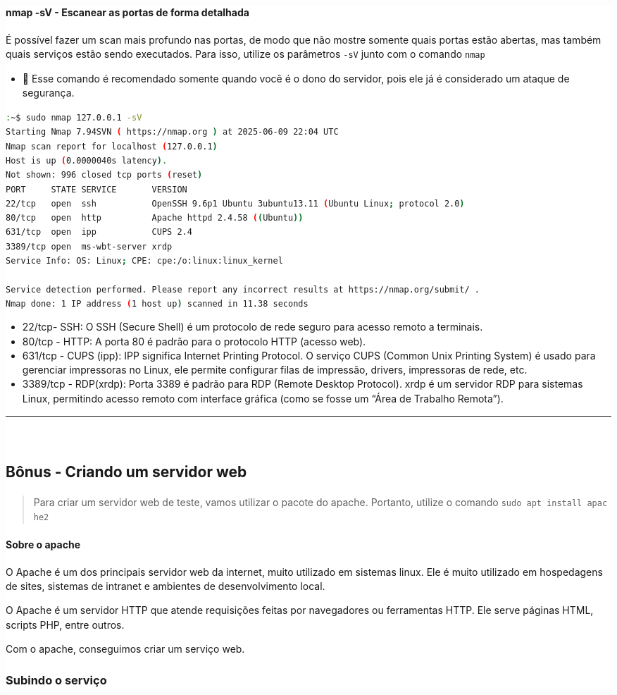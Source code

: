 #### nmap -sV - Escanear as portas de forma detalhada

É possível fazer um scan mais profundo nas portas, de modo que não mostre somente quais portas estão abertas, mas também quais serviços estão sendo executados. Para isso, utilize os parâmetros `-sV` junto com o comando `nmap`

- 🚨 Esse comando é recomendado somente quando você é o dono do servidor, pois ele já é considerado um ataque de segurança.
```bash
:~$ sudo nmap 127.0.0.1 -sV
Starting Nmap 7.94SVN ( https://nmap.org ) at 2025-06-09 22:04 UTC
Nmap scan report for localhost (127.0.0.1)
Host is up (0.0000040s latency).
Not shown: 996 closed tcp ports (reset)
PORT     STATE SERVICE       VERSION
22/tcp   open  ssh           OpenSSH 9.6p1 Ubuntu 3ubuntu13.11 (Ubuntu Linux; protocol 2.0)
80/tcp   open  http          Apache httpd 2.4.58 ((Ubuntu))
631/tcp  open  ipp           CUPS 2.4
3389/tcp open  ms-wbt-server xrdp
Service Info: OS: Linux; CPE: cpe:/o:linux:linux_kernel

Service detection performed. Please report any incorrect results at https://nmap.org/submit/ .
Nmap done: 1 IP address (1 host up) scanned in 11.38 seconds
```
- 22/tcp- SSH: O SSH (Secure Shell) é um protocolo de rede seguro para acesso remoto a terminais.
- 80/tcp - HTTP: A porta 80 é padrão para o protocolo HTTP (acesso web).
- 631/tcp - CUPS (ipp): IPP significa Internet Printing Protocol. O serviço CUPS (Common Unix Printing System) é usado para gerenciar impressoras no Linux, ele permite configurar filas de impressão, drivers, impressoras de rede, etc.
- 3389/tcp - RDP(xrdp): Porta 3389 é padrão para RDP (Remote Desktop Protocol). xrdp é um servidor RDP para sistemas Linux, permitindo acesso remoto com interface gráfica (como se fosse um “Área de Trabalho Remota”).

------------------------------------------

<br>

## Bônus - Criando um servidor web

>Para criar um servidor web de teste, vamos utilizar o pacote do apache. Portanto, utilize o comando `sudo apt install apache2`

#### Sobre o apache

O Apache é um dos principais servidor web da internet, muito utilizado em sistemas linux. Ele é muito utilizado em hospedagens de sites, sistemas de intranet e ambientes de desenvolvimento local. 

O Apache é um servidor HTTP que atende requisições feitas por navegadores ou ferramentas HTTP. Ele serve páginas HTML, scripts PHP, entre outros.

Com o apache, conseguimos criar um serviço web.

### Subindo o serviço
